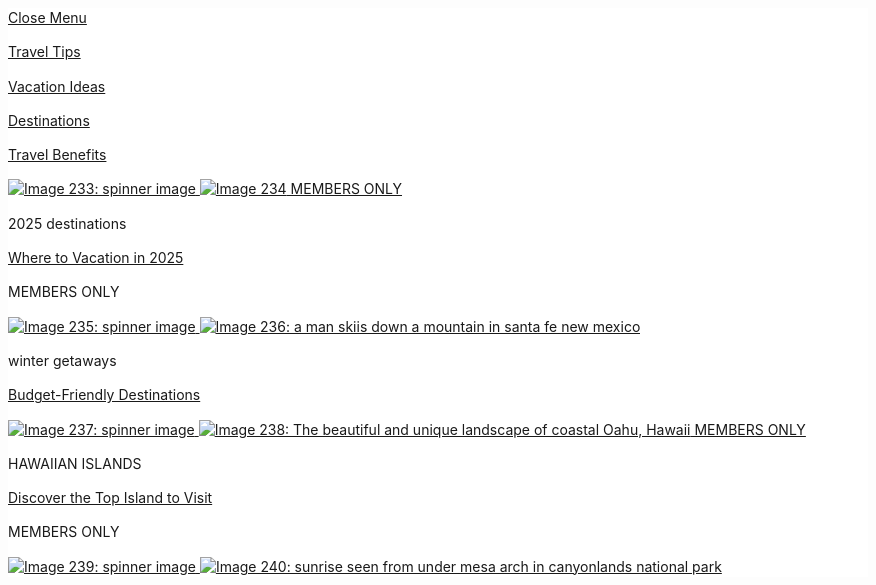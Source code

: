 [Close Menu](https://www.aarp.org/health/medicare-insurance/info-2024/medicare-changes-coming-in-2025/# "Link to close menu")

[Travel Tips](https://www.aarp.org/travel/travel-tips/ "Link to travel tips page")

[Vacation Ideas](https://www.aarp.org/travel/vacation-ideas/ "Link to vacation ideas landing page")

[Destinations](https://www.aarp.org/travel/destinations/ "Link to destinations landing page")

[Travel Benefits](https://www.aarp.org/membership/benefits/travel/ "AARP Travel Benefits")

 [![Image 233: spinner image](https://cdn.aarp.net/etc/uxdia/images/uxdia-spinner.svg) ![Image 234](https://aarp.widen.net/content/3nruzzyqnm/jpeg/Boston_MG_7249%20(1).jpg?crop=true&anchor=13,195&q=80&color=ffffffff&u=lywnjt&w=2008&h=1154) MEMBERS ONLY](https://www.aarp.org/benefits-discounts/members-only-access/info-2024/where-to-vacation-in-2025.html "Where to Vacation in 2025")

2025 destinations

[Where to Vacation in 2025](https://www.aarp.org/benefits-discounts/members-only-access/info-2024/where-to-vacation-in-2025.html)

MEMBERS ONLY

  [![Image 235: spinner image](https://cdn.aarp.net/etc/uxdia/images/uxdia-spinner.svg) ![Image 236: a man skiis down a mountain in santa fe new mexico](https://cdn.aarp.net/content/dam/experience-fragments/uxdia-folder-structure/en/headers-and-footers/aarp/aarp-uxdia-mega-menu-with-red-header/mega-menu-drawer/mega-menu/master3/_jcr_content/root/responsivegrid/responsivegrid_1894941386/responsivegrid_19175/megamenu_354653175_c/item_1659967770303_c/container_1827098909/featuredtile_91929003.coreimg.50.276.jpeg/content/dam/aarp/travel/destinations/2023/10/1140-man-skiing-santa-fe-new-mexico.jpg)](https://www.aarp.org/travel/travel-tips/budget/info-2022/affordable-winter-getaways.html "Budget-Friendly Destinations")

winter getaways

[Budget-Friendly Destinations](https://www.aarp.org/travel/travel-tips/budget/info-2022/affordable-winter-getaways.html)

  [![Image 237: spinner image](https://cdn.aarp.net/etc/uxdia/images/uxdia-spinner.svg) ![Image 238: The beautiful and unique landscape of coastal Oahu, Hawaii ](https://cdn.aarp.net/content/dam/experience-fragments/uxdia-folder-structure/en/headers-and-footers/aarp/aarp-uxdia-mega-menu-with-red-header/mega-menu-drawer/mega-menu/master3/_jcr_content/root/responsivegrid/responsivegrid_1894941386/responsivegrid_19175/megamenu_354653175_c/item_1659967770303_c/container_1827098909/featuredtile_412558448.coreimg.50.276.jpeg/content/dam/aarp/travel/Domestic/2021/12/1140-oahu-hero.jpg) MEMBERS ONLY](https://www.aarp.org/benefits-discounts/members-only-access/info-2024/hawaiian-destinations-to-visit.html "Discover the Top Island to Visit")

HAWAIIAN ISLANDS

[Discover the Top Island to Visit](https://www.aarp.org/benefits-discounts/members-only-access/info-2024/hawaiian-destinations-to-visit.html)

MEMBERS ONLY

  [![Image 239: spinner image](https://cdn.aarp.net/etc/uxdia/images/uxdia-spinner.svg) ![Image 240: sunrise seen from under mesa arch in canyonlands national park](https://cdn.aarp.net/content/dam/experience-fragments/uxdia-folder-structure/en/headers-and-footers/aarp/aarp-uxdia-mega-menu-with-red-header/mega-menu-drawer/mega-menu/master3/_jcr_content/root/responsivegrid/responsivegrid_1894941386/responsivegrid_19175/megamenu_354653175_c/item_1659967770303_c/container_1827098909/featuredtile_517422145.coreimg.50.276.jpeg/content/dam/aarp/travel/national-parks/2023/10/1140-mesa-arch-sunrise-canyonlands-utah.jpg)](https://www.aarp.org/travel/vacation-ideas/outdoors/info-2023/canyonlands-national-park.html "Travel to Canyonlands in Utah")
